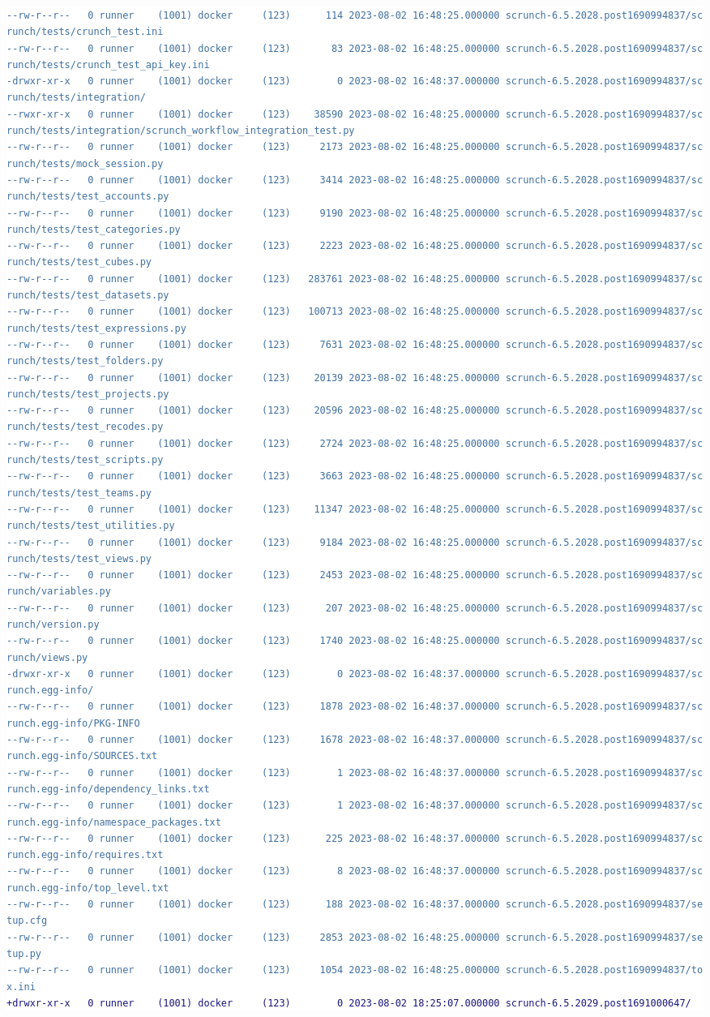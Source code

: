 ```diff
--rw-r--r--   0 runner    (1001) docker     (123)      114 2023-08-02 16:48:25.000000 scrunch-6.5.2028.post1690994837/scrunch/tests/crunch_test.ini
--rw-r--r--   0 runner    (1001) docker     (123)       83 2023-08-02 16:48:25.000000 scrunch-6.5.2028.post1690994837/scrunch/tests/crunch_test_api_key.ini
-drwxr-xr-x   0 runner    (1001) docker     (123)        0 2023-08-02 16:48:37.000000 scrunch-6.5.2028.post1690994837/scrunch/tests/integration/
--rwxr-xr-x   0 runner    (1001) docker     (123)    38590 2023-08-02 16:48:25.000000 scrunch-6.5.2028.post1690994837/scrunch/tests/integration/scrunch_workflow_integration_test.py
--rw-r--r--   0 runner    (1001) docker     (123)     2173 2023-08-02 16:48:25.000000 scrunch-6.5.2028.post1690994837/scrunch/tests/mock_session.py
--rw-r--r--   0 runner    (1001) docker     (123)     3414 2023-08-02 16:48:25.000000 scrunch-6.5.2028.post1690994837/scrunch/tests/test_accounts.py
--rw-r--r--   0 runner    (1001) docker     (123)     9190 2023-08-02 16:48:25.000000 scrunch-6.5.2028.post1690994837/scrunch/tests/test_categories.py
--rw-r--r--   0 runner    (1001) docker     (123)     2223 2023-08-02 16:48:25.000000 scrunch-6.5.2028.post1690994837/scrunch/tests/test_cubes.py
--rw-r--r--   0 runner    (1001) docker     (123)   283761 2023-08-02 16:48:25.000000 scrunch-6.5.2028.post1690994837/scrunch/tests/test_datasets.py
--rw-r--r--   0 runner    (1001) docker     (123)   100713 2023-08-02 16:48:25.000000 scrunch-6.5.2028.post1690994837/scrunch/tests/test_expressions.py
--rw-r--r--   0 runner    (1001) docker     (123)     7631 2023-08-02 16:48:25.000000 scrunch-6.5.2028.post1690994837/scrunch/tests/test_folders.py
--rw-r--r--   0 runner    (1001) docker     (123)    20139 2023-08-02 16:48:25.000000 scrunch-6.5.2028.post1690994837/scrunch/tests/test_projects.py
--rw-r--r--   0 runner    (1001) docker     (123)    20596 2023-08-02 16:48:25.000000 scrunch-6.5.2028.post1690994837/scrunch/tests/test_recodes.py
--rw-r--r--   0 runner    (1001) docker     (123)     2724 2023-08-02 16:48:25.000000 scrunch-6.5.2028.post1690994837/scrunch/tests/test_scripts.py
--rw-r--r--   0 runner    (1001) docker     (123)     3663 2023-08-02 16:48:25.000000 scrunch-6.5.2028.post1690994837/scrunch/tests/test_teams.py
--rw-r--r--   0 runner    (1001) docker     (123)    11347 2023-08-02 16:48:25.000000 scrunch-6.5.2028.post1690994837/scrunch/tests/test_utilities.py
--rw-r--r--   0 runner    (1001) docker     (123)     9184 2023-08-02 16:48:25.000000 scrunch-6.5.2028.post1690994837/scrunch/tests/test_views.py
--rw-r--r--   0 runner    (1001) docker     (123)     2453 2023-08-02 16:48:25.000000 scrunch-6.5.2028.post1690994837/scrunch/variables.py
--rw-r--r--   0 runner    (1001) docker     (123)      207 2023-08-02 16:48:25.000000 scrunch-6.5.2028.post1690994837/scrunch/version.py
--rw-r--r--   0 runner    (1001) docker     (123)     1740 2023-08-02 16:48:25.000000 scrunch-6.5.2028.post1690994837/scrunch/views.py
-drwxr-xr-x   0 runner    (1001) docker     (123)        0 2023-08-02 16:48:37.000000 scrunch-6.5.2028.post1690994837/scrunch.egg-info/
--rw-r--r--   0 runner    (1001) docker     (123)     1878 2023-08-02 16:48:37.000000 scrunch-6.5.2028.post1690994837/scrunch.egg-info/PKG-INFO
--rw-r--r--   0 runner    (1001) docker     (123)     1678 2023-08-02 16:48:37.000000 scrunch-6.5.2028.post1690994837/scrunch.egg-info/SOURCES.txt
--rw-r--r--   0 runner    (1001) docker     (123)        1 2023-08-02 16:48:37.000000 scrunch-6.5.2028.post1690994837/scrunch.egg-info/dependency_links.txt
--rw-r--r--   0 runner    (1001) docker     (123)        1 2023-08-02 16:48:37.000000 scrunch-6.5.2028.post1690994837/scrunch.egg-info/namespace_packages.txt
--rw-r--r--   0 runner    (1001) docker     (123)      225 2023-08-02 16:48:37.000000 scrunch-6.5.2028.post1690994837/scrunch.egg-info/requires.txt
--rw-r--r--   0 runner    (1001) docker     (123)        8 2023-08-02 16:48:37.000000 scrunch-6.5.2028.post1690994837/scrunch.egg-info/top_level.txt
--rw-r--r--   0 runner    (1001) docker     (123)      188 2023-08-02 16:48:37.000000 scrunch-6.5.2028.post1690994837/setup.cfg
--rw-r--r--   0 runner    (1001) docker     (123)     2853 2023-08-02 16:48:25.000000 scrunch-6.5.2028.post1690994837/setup.py
--rw-r--r--   0 runner    (1001) docker     (123)     1054 2023-08-02 16:48:25.000000 scrunch-6.5.2028.post1690994837/tox.ini
+drwxr-xr-x   0 runner    (1001) docker     (123)        0 2023-08-02 18:25:07.000000 scrunch-6.5.2029.post1691000647/
```